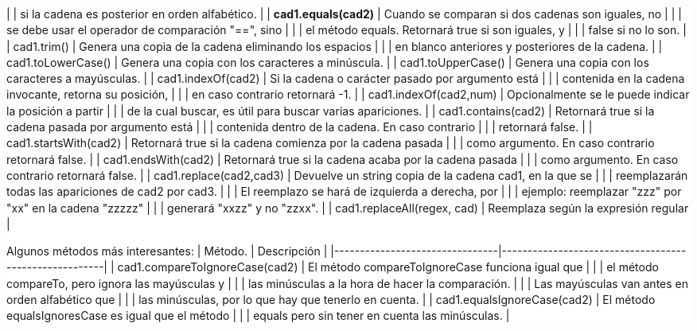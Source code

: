 |                             | si la cadena es posterior en orden alfabético.             |
| **cad1.equals(cad2)**           | Cuando se comparan si dos cadenas son iguales, no          |
|                             | se debe usar el operador de comparación "==", sino         |
|                             | el método equals. Retornará true si son iguales, y         |
|                             | false si no lo son.                                        |
| cad1.trim()                 | Genera una copia de la cadena eliminando los espacios      |
|                             | en blanco anteriores y posteriores de la cadena.           |
| cad1.toLowerCase()          | Genera una copia con los caracteres a minúscula.           |
| cad1.toUpperCase()          | Genera una copia con los caracteres a mayúsculas.          |
| cad1.indexOf(cad2)          | Si la cadena o carácter pasado por argumento está          |
|                             | contenida en la cadena invocante, retorna su posición,     |
|                             | en caso contrario retornará -1.                            |
| cad1.indexOf(cad2,num)      | Opcionalmente se le puede indicar la posición a partir     |
|                             | de la cual buscar, es útil para buscar varias apariciones. |
| cad1.contains(cad2)         | Retornará true si la cadena pasada por argumento está      |
|                             | contenida dentro de la cadena. En caso contrario           |
|                             | retornará false.                                           |
| cad1.startsWith(cad2)       | Retornará true si la cadena comienza por la cadena pasada  |
|                             | como argumento. En caso contrario retornará false.         |
| cad1.endsWith(cad2)         | Retornará true si la cadena acaba por la cadena pasada     |
|                             | como argumento. En caso contrario retornará false.         |
| cad1.replace(cad2,cad3)     | Devuelve un string copia de la cadena cad1, en la que se   |
|                             | reemplazarán todas las apariciones de cad2 por cad3.       |
|                             | El reemplazo se hará de izquierda a derecha, por           |
|                             | ejemplo: reemplazar "zzz" por "xx" en la cadena "zzzzz"    |
|                             | generará "xxzz" y no "zzxx".                               |
| cad1.replaceAll(regex, cad) | Reemplaza según la expresión regular                       |

Algunos métodos más interesantes:
| Método.                        | Descripción                                           |
|--------------------------------|-------------------------------------------------------|
| cad1.compareToIgnoreCase(cad2) | El método compareToIgnoreCase funciona igual que      |
|                                | el método compareTo, pero ignora las mayúsculas y     |
|                                | las minúsculas a la hora de hacer la comparación.     |
|                                | Las mayúsculas van antes en orden alfabético que      |
|                                | las minúsculas, por lo que hay que tenerlo en cuenta. |
| cad1.equalsIgnoreCase(cad2)    | El método equalsIgnoresCase es igual que el método    |
|                                | equals pero sin tener en cuenta las minúsculas.       |
